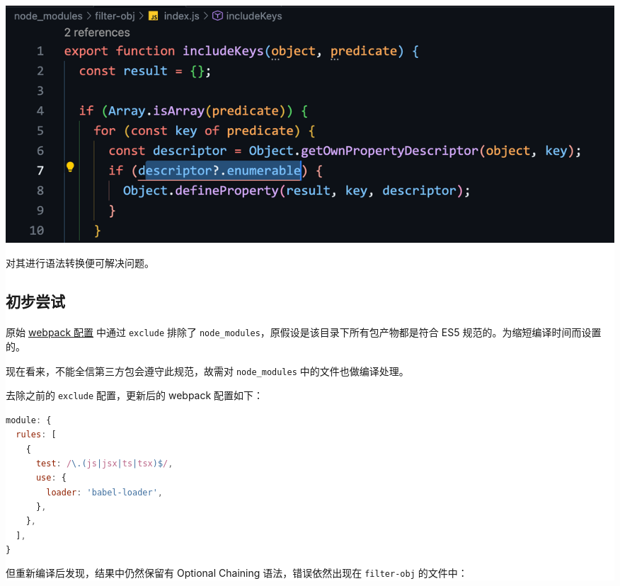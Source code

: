 ![filter-obj 文件内容](image.png)

对其进行语法转换便可解决问题。

## 初步尝试

原始 [webpack 配置](#webpackconfigjs) 中通过 `exclude` 排除了 `node_modules`，原假设是该目录下所有包产物都是符合 ES5 规范的。为缩短编译时间而设置的。

现在看来，不能全信第三方包会遵守此规范，故需对 `node_modules` 中的文件也做编译处理。

去除之前的 `exclude` 配置，更新后的 webpack 配置如下：

```js
module: {
  rules: [
    {
      test: /\.(js|jsx|ts|tsx)$/,
      use: {
        loader: 'babel-loader',
      },
    },
  ],
}
```

但重新编译后发现，结果中仍然保留有 Optional Chaining 语法，错误依然出现在 `filter-obj` 的文件中：

